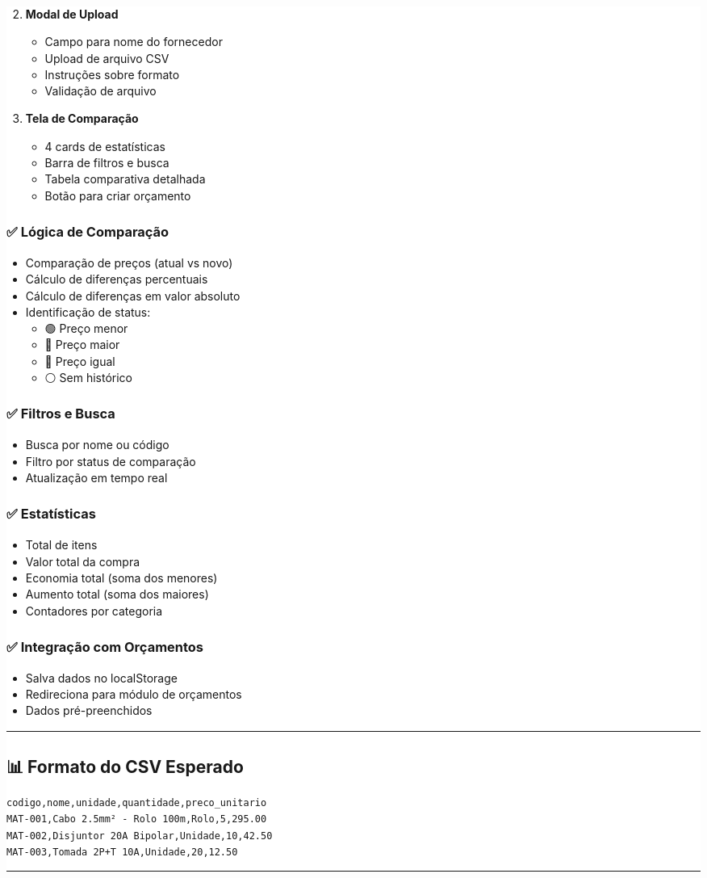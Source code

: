 2. **Modal de Upload**
   - Campo para nome do fornecedor
   - Upload de arquivo CSV
   - Instruções sobre formato
   - Validação de arquivo

3. **Tela de Comparação**
   - 4 cards de estatísticas
   - Barra de filtros e busca
   - Tabela comparativa detalhada
   - Botão para criar orçamento

### ✅ **Lógica de Comparação**
- Comparação de preços (atual vs novo)
- Cálculo de diferenças percentuais
- Cálculo de diferenças em valor absoluto
- Identificação de status:
  - 🟢 Preço menor
  - 🔴 Preço maior
  - 🔵 Preço igual
  - ⚪ Sem histórico

### ✅ **Filtros e Busca**
- Busca por nome ou código
- Filtro por status de comparação
- Atualização em tempo real

### ✅ **Estatísticas**
- Total de itens
- Valor total da compra
- Economia total (soma dos menores)
- Aumento total (soma dos maiores)
- Contadores por categoria

### ✅ **Integração com Orçamentos**
- Salva dados no localStorage
- Redireciona para módulo de orçamentos
- Dados pré-preenchidos

---

## 📊 Formato do CSV Esperado

```csv
codigo,nome,unidade,quantidade,preco_unitario
MAT-001,Cabo 2.5mm² - Rolo 100m,Rolo,5,295.00
MAT-002,Disjuntor 20A Bipolar,Unidade,10,42.50
MAT-003,Tomada 2P+T 10A,Unidade,20,12.50
```

---
